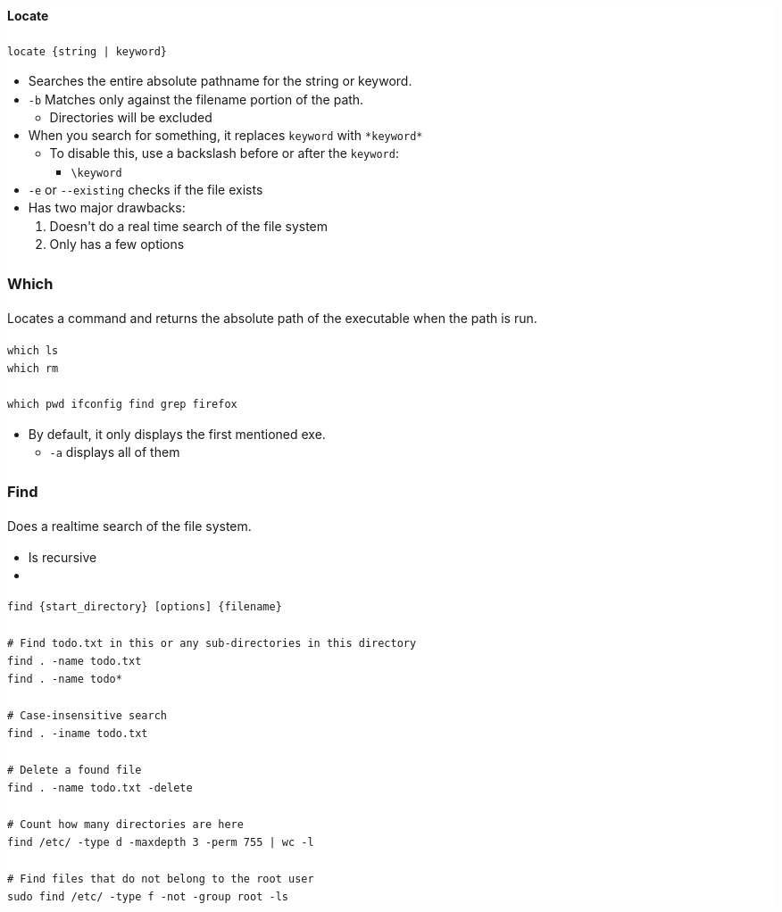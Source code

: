 #### Locate

```shell
locate {string | keyword}
```

- Searches the entire absolute pathname for the string or keyword. 
- `-b` Matches only against the filename portion of the path.
  - Directories will be excluded
- When you search for something, it replaces `keyword` with `*keyword*`
  - To disable this, use a backslash before or after the `keyword`:
    - `\keyword`
- `-e` or `--existing` checks if the file exists
- Has two major drawbacks:
  1. Doesn't do a real time search of the file system
  2. Only has a few options

### Which

Locates a command and returns the absolute path of the executable when the path 
is run.

```shell
which ls
which rm

which pwd ifconfig find grep firefox
```

- By default, it only displays the first mentioned exe.
  - `-a` displays all of them

### Find

Does a realtime search of the file system.

- Is recursive
- 
```shell
find {start_directory} [options] {filename}

# Find todo.txt in this or any sub-directories in this directory
find . -name todo.txt
find . -name todo*

# Case-insensitive search
find . -iname todo.txt

# Delete a found file
find . -name todo.txt -delete

# Count how many directories are here
find /etc/ -type d -maxdepth 3 -perm 755 | wc -l

# Find files that do not belong to the root user
sudo find /etc/ -type f -not -group root -ls
````
